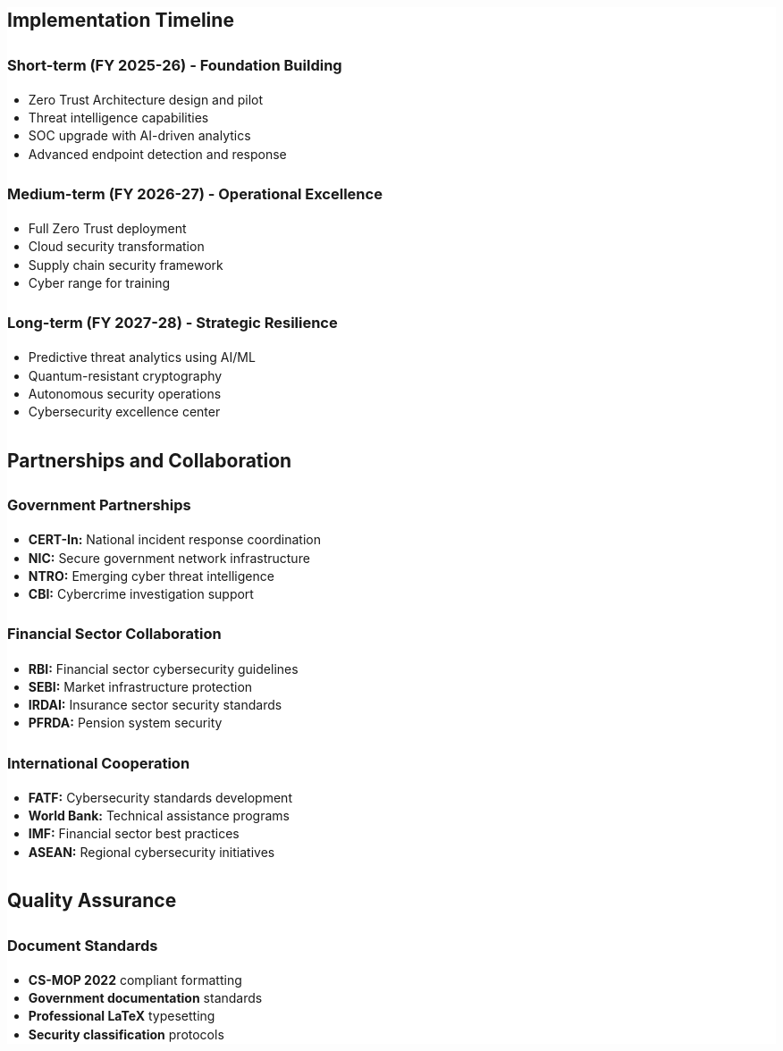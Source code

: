 ## Implementation Timeline

### Short-term (FY 2025-26) - Foundation Building
- Zero Trust Architecture design and pilot
- Threat intelligence capabilities
- SOC upgrade with AI-driven analytics
- Advanced endpoint detection and response

### Medium-term (FY 2026-27) - Operational Excellence
- Full Zero Trust deployment
- Cloud security transformation
- Supply chain security framework
- Cyber range for training

### Long-term (FY 2027-28) - Strategic Resilience
- Predictive threat analytics using AI/ML
- Quantum-resistant cryptography
- Autonomous security operations
- Cybersecurity excellence center

## Partnerships and Collaboration

### Government Partnerships
- **CERT-In:** National incident response coordination
- **NIC:** Secure government network infrastructure
- **NTRO:** Emerging cyber threat intelligence
- **CBI:** Cybercrime investigation support

### Financial Sector Collaboration
- **RBI:** Financial sector cybersecurity guidelines
- **SEBI:** Market infrastructure protection
- **IRDAI:** Insurance sector security standards
- **PFRDA:** Pension system security

### International Cooperation
- **FATF:** Cybersecurity standards development
- **World Bank:** Technical assistance programs
- **IMF:** Financial sector best practices
- **ASEAN:** Regional cybersecurity initiatives

## Quality Assurance

### Document Standards
- **CS-MOP 2022** compliant formatting
- **Government documentation** standards
- **Professional LaTeX** typesetting
- **Security classification** protocols
